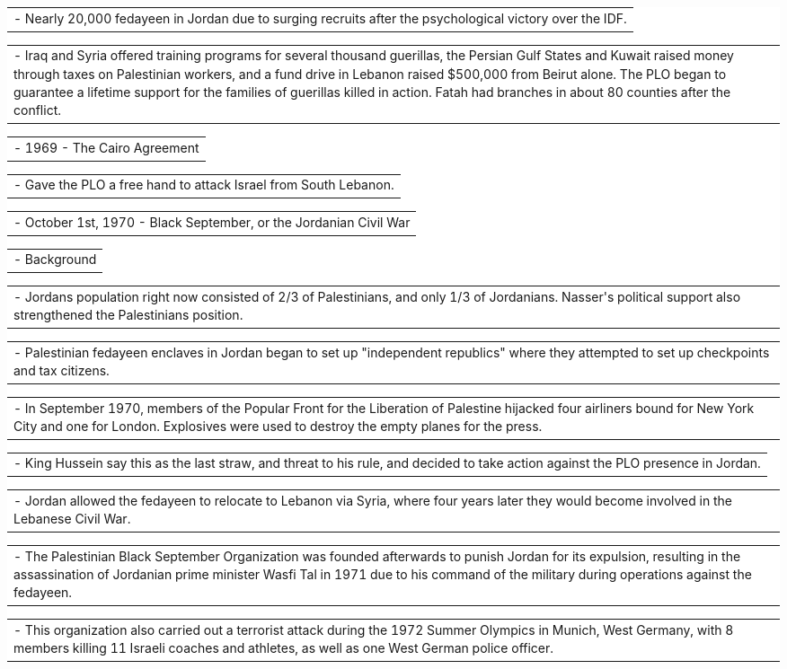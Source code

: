 |   |
|---|
|- Nearly 20,000 fedayeen in Jordan due to surging recruits after the psychological victory over the IDF.|

|   |
|---|
|- Iraq and Syria offered training programs for several thousand guerillas, the Persian Gulf States and Kuwait raised money through taxes on Palestinian workers, and a fund drive in Lebanon raised $500,000 from Beirut alone. The PLO began to guarantee a lifetime support for the families of guerillas killed in action. Fatah had branches in about 80 counties after the conflict.|

|   |
|---|
|- 1969 - The Cairo Agreement|

|   |
|---|
|- Gave the PLO a free hand to attack Israel from South Lebanon.|

|   |
|---|
|- October 1st, 1970 - Black September, or the Jordanian Civil War|

|   |
|---|
|- Background|

|   |
|---|
|- Jordans population right now consisted of 2/3 of Palestinians, and only 1/3 of Jordanians. Nasser's political support also strengthened the Palestinians position.|

|   |
|---|
|- Palestinian fedayeen enclaves in Jordan began to set up "independent republics" where they attempted to set up checkpoints and tax citizens.|

|   |
|---|
|- In September 1970, members of the Popular Front for the Liberation of Palestine hijacked four airliners bound for New York City and one for London. Explosives were used to destroy the empty planes for the press.|

|   |
|---|
|- King Hussein say this as the last straw, and threat to his rule, and decided to take action against the PLO presence in Jordan.|

|   |
|---|
|- Jordan allowed the fedayeen to relocate to Lebanon via Syria, where four years later they would become involved in the Lebanese Civil War.|

|   |
|---|
|- The Palestinian Black September Organization was founded afterwards to punish Jordan for its expulsion, resulting in the assassination of Jordanian prime minister Wasfi Tal in 1971 due to his command of the military during operations against the fedayeen.|

|   |
|---|
|- This organization also carried out a terrorist attack during the 1972 Summer Olympics in Munich, West Germany, with 8 members killing 11 Israeli coaches and athletes, as well as one West German police officer.|
